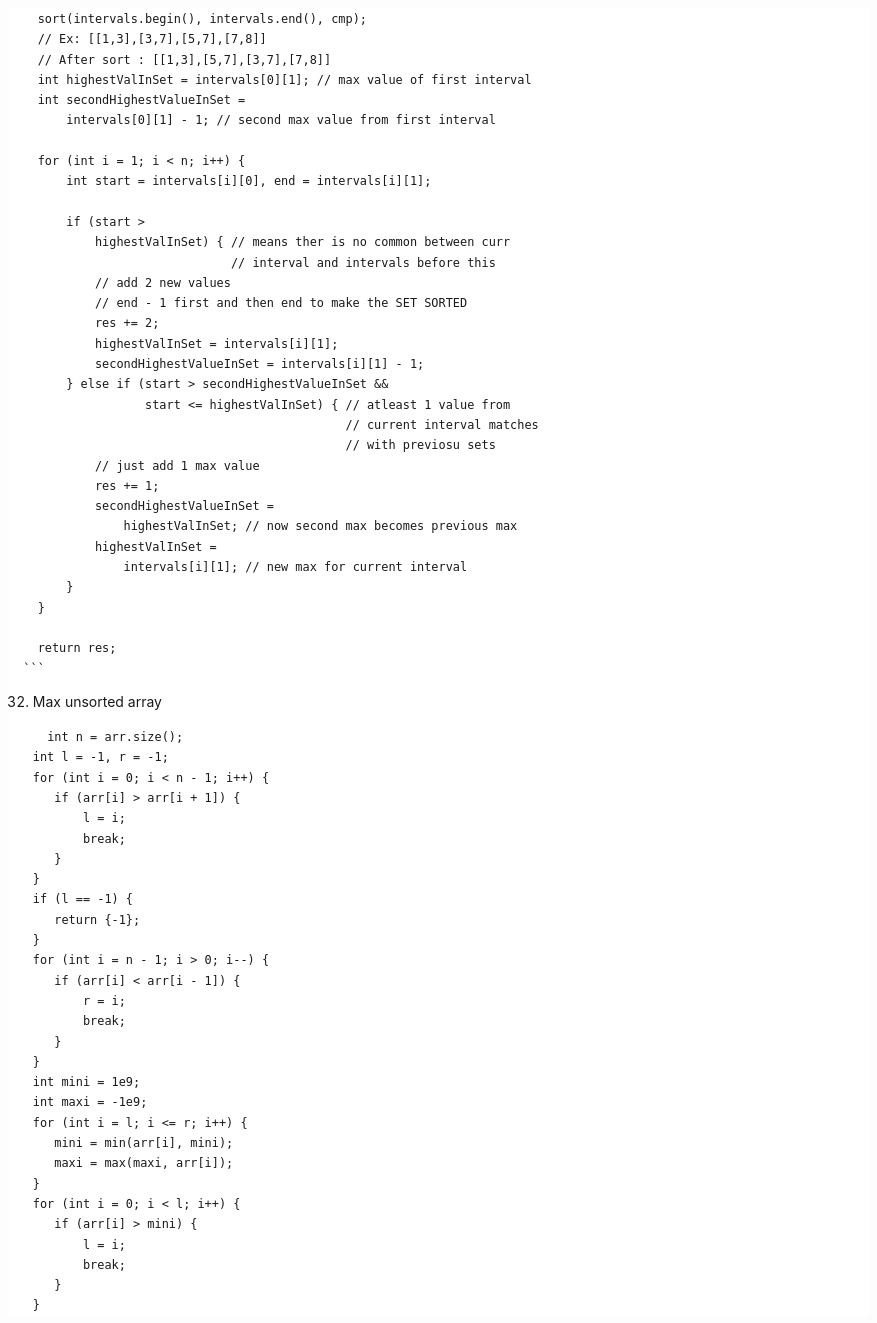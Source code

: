         sort(intervals.begin(), intervals.end(), cmp);
        // Ex: [[1,3],[3,7],[5,7],[7,8]]
        // After sort : [[1,3],[5,7],[3,7],[7,8]]
        int highestValInSet = intervals[0][1]; // max value of first interval
        int secondHighestValueInSet =
            intervals[0][1] - 1; // second max value from first interval

        for (int i = 1; i < n; i++) {
            int start = intervals[i][0], end = intervals[i][1];

            if (start >
                highestValInSet) { // means ther is no common between curr
                                   // interval and intervals before this
                // add 2 new values
                // end - 1 first and then end to make the SET SORTED
                res += 2;
                highestValInSet = intervals[i][1];
                secondHighestValueInSet = intervals[i][1] - 1;
            } else if (start > secondHighestValueInSet &&
                       start <= highestValInSet) { // atleast 1 value from
                                                   // current interval matches
                                                   // with previosu sets
                // just add 1 max value
                res += 1;
                secondHighestValueInSet =
                    highestValInSet; // now second max becomes previous max
                highestValInSet =
                    intervals[i][1]; // new max for current interval
            }
        }

        return res;
      ```

32. Max unsorted array 

     ```
       int n = arr.size();
    int l = -1, r = -1;
    for (int i = 0; i < n - 1; i++) {
        if (arr[i] > arr[i + 1]) {
            l = i;
            break;
        }
    }
    if (l == -1) {
        return {-1};
    }
    for (int i = n - 1; i > 0; i--) {
        if (arr[i] < arr[i - 1]) {
            r = i;
            break;
        }
    }
    int mini = 1e9;
    int maxi = -1e9;
    for (int i = l; i <= r; i++) {
        mini = min(arr[i], mini);
        maxi = max(maxi, arr[i]);
    }
    for (int i = 0; i < l; i++) {
        if (arr[i] > mini) {
            l = i;
            break;
        }
    }